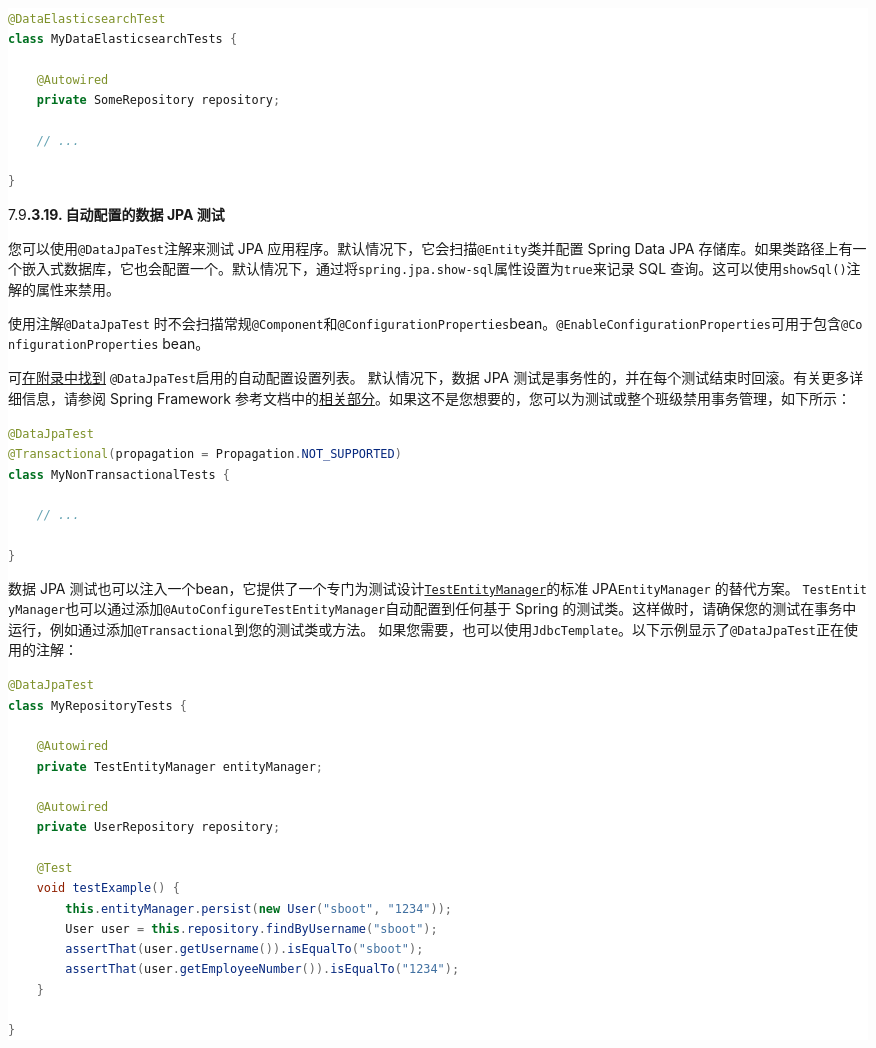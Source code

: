 ```java
@DataElasticsearchTest
class MyDataElasticsearchTests {

    @Autowired
    private SomeRepository repository;

    // ...

}
```

7.&#x39;**.3.19. 自动配置的数据 JPA 测试**

您可以使用`@DataJpaTest`注解来测试 JPA 应用程序。默认情况下，它会扫描`@Entity`类并配置 Spring Data JPA 存储库。如果类路径上有一个嵌入式数据库，它也会配置一个。默认情况下，通过将`spring.jpa.show-sql`属性设置为`true`来记录 SQL 查询。这可以使用`showSql()`注解的属性来禁用。

使用注解`@DataJpaTest` 时不会扫描常规`@Component`和`@ConfigurationProperties`bean。`@EnableConfigurationProperties`可用于包含`@ConfigurationProperties` bean。

可[在附录中找到](https://docs.spring.io/spring-boot/docs/current/reference/html/test-auto-configuration.html#appendix.test-auto-configuration) `@DataJpaTest`启用的自动配置设置列表。 默认情况下，数据 JPA 测试是事务性的，并在每个测试结束时回滚。有关更多详细信息，请参阅 Spring Framework 参考文档中的[相关部分](https://docs.spring.io/spring-framework/docs/5.3.22/reference/html/testing.html#testcontext-tx-enabling-transactions)。如果这不是您想要的，您可以为测试或整个班级禁用事务管理，如下所示：

```java
@DataJpaTest
@Transactional(propagation = Propagation.NOT_SUPPORTED)
class MyNonTransactionalTests {

    // ...

}
```

数据 JPA 测试也可以注入一个bean，它提供了一个专门为测试设计[`TestEntityManager`](https://github.com/spring-projects/spring-boot/tree/v2.7.3/spring-boot-project/spring-boot-test-autoconfigure/src/main/java/org/springframework/boot/test/autoconfigure/orm/jpa/TestEntityManager.java)的标准 JPA`EntityManager` 的替代方案。 `TestEntityManager`也可以通过添加`@AutoConfigureTestEntityManager`自动配置到任何基于 Spring 的测试类。这样做时，请确保您的测试在事务中运行，例如通过添加`@Transactional`到您的测试类或方法。 如果您需要，也可以使用`JdbcTemplate`。以下示例显示了`@DataJpaTest`正在使用的注解：

```java
@DataJpaTest
class MyRepositoryTests {

    @Autowired
    private TestEntityManager entityManager;

    @Autowired
    private UserRepository repository;

    @Test
    void testExample() {
        this.entityManager.persist(new User("sboot", "1234"));
        User user = this.repository.findByUsername("sboot");
        assertThat(user.getUsername()).isEqualTo("sboot");
        assertThat(user.getEmployeeNumber()).isEqualTo("1234");
    }

}
```
